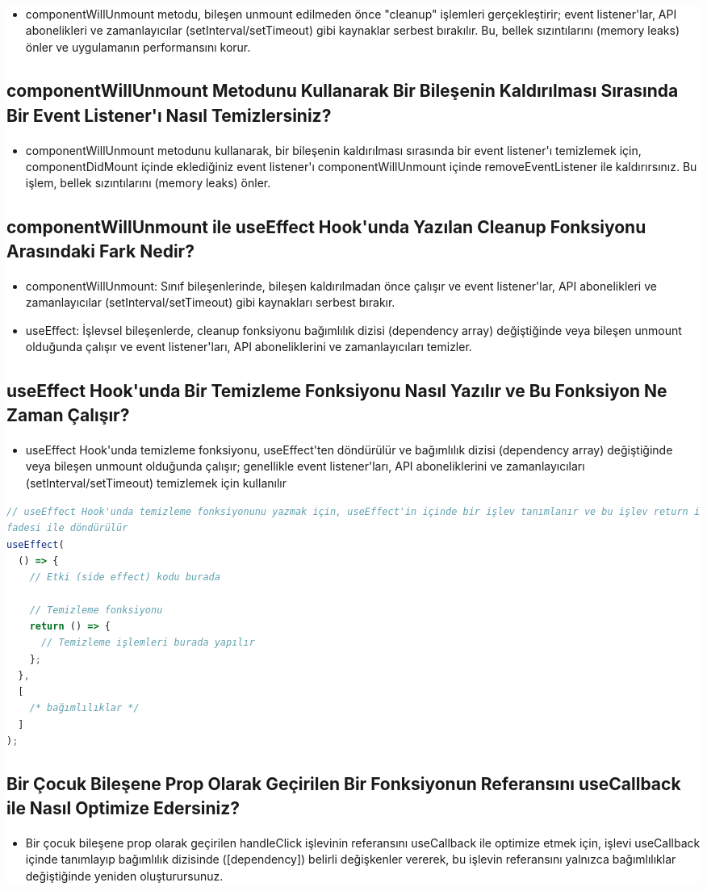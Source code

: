 - componentWillUnmount metodu, bileşen unmount edilmeden önce "cleanup" işlemleri gerçekleştirir; event listener'lar, API abonelikleri ve zamanlayıcılar (setInterval/setTimeout) gibi kaynaklar serbest bırakılır. Bu, bellek sızıntılarını (memory leaks) önler ve uygulamanın performansını korur.

## componentWillUnmount Metodunu Kullanarak Bir Bileşenin Kaldırılması Sırasında Bir Event Listener'ı Nasıl Temizlersiniz?

- componentWillUnmount metodunu kullanarak, bir bileşenin kaldırılması sırasında bir event listener'ı temizlemek için, componentDidMount içinde eklediğiniz event listener'ı componentWillUnmount içinde removeEventListener ile kaldırırsınız. Bu işlem, bellek sızıntılarını (memory leaks) önler.

## componentWillUnmount ile useEffect Hook'unda Yazılan Cleanup Fonksiyonu Arasındaki Fark Nedir?

- componentWillUnmount: Sınıf bileşenlerinde, bileşen kaldırılmadan önce çalışır ve event listener'lar, API abonelikleri ve zamanlayıcılar (setInterval/setTimeout) gibi kaynakları serbest bırakır.

- useEffect: İşlevsel bileşenlerde, cleanup fonksiyonu bağımlılık dizisi (dependency array) değiştiğinde veya bileşen unmount olduğunda çalışır ve event listener'ları, API aboneliklerini ve zamanlayıcıları temizler.

## useEffect Hook'unda Bir Temizleme Fonksiyonu Nasıl Yazılır ve Bu Fonksiyon Ne Zaman Çalışır?

- useEffect Hook'unda temizleme fonksiyonu, useEffect'ten döndürülür ve bağımlılık dizisi (dependency array) değiştiğinde veya bileşen unmount olduğunda çalışır; genellikle event listener'ları, API aboneliklerini ve zamanlayıcıları (setInterval/setTimeout) temizlemek için kullanılır

```js
// useEffect Hook'unda temizleme fonksiyonunu yazmak için, useEffect'in içinde bir işlev tanımlanır ve bu işlev return ifadesi ile döndürülür
useEffect(
  () => {
    // Etki (side effect) kodu burada

    // Temizleme fonksiyonu
    return () => {
      // Temizleme işlemleri burada yapılır
    };
  },
  [
    /* bağımlılıklar */
  ]
);
```

## Bir Çocuk Bileşene Prop Olarak Geçirilen Bir Fonksiyonun Referansını useCallback ile Nasıl Optimize Edersiniz?

- Bir çocuk bileşene prop olarak geçirilen handleClick işlevinin referansını useCallback ile optimize etmek için, işlevi useCallback içinde tanımlayıp bağımlılık dizisinde ([dependency]) belirli değişkenler vererek, bu işlevin referansını yalnızca bağımlılıklar değiştiğinde yeniden oluşturursunuz.
